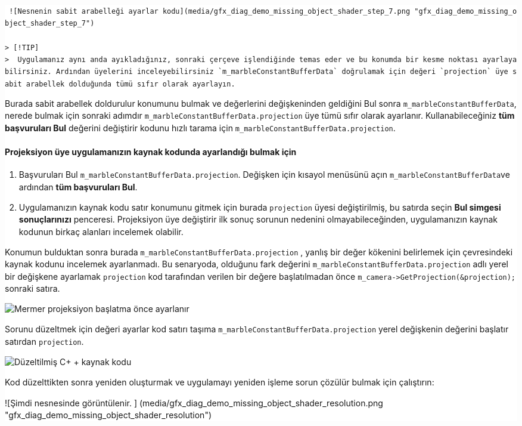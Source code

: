      ![Nesnenin sabit arabelleği ayarlar kodu](media/gfx_diag_demo_missing_object_shader_step_7.png "gfx_diag_demo_missing_object_shader_step_7")  
  
    > [!TIP]
    >  Uygulamanız aynı anda ayıkladığınız, sonraki çerçeve işlendiğinde temas eder ve bu konumda bir kesme noktası ayarlayabilirsiniz. Ardından üyelerini inceleyebilirsiniz `m_marbleConstantBufferData` doğrulamak için değeri `projection` üye sabit arabellek dolduğunda tümü sıfır olarak ayarlayın.  
  
 Burada sabit arabellek doldurulur konumunu bulmak ve değerlerini değişkeninden geldiğini Bul sonra `m_marbleConstantBufferData`, nerede bulmak için sonraki adımdır `m_marbleConstantBufferData.projection` üye tümü sıfır olarak ayarlanır. Kullanabileceğiniz **tüm başvuruları Bul** değerini değiştirir kodunu hızlı tarama için `m_marbleConstantBufferData.projection`.  
  
#### <a name="to-find-where-the-projection-member-is-set-in-your-apps-source-code"></a>Projeksiyon üye uygulamanızın kaynak kodunda ayarlandığı bulmak için  
  
1.  Başvuruları Bul `m_marbleConstantBufferData.projection`. Değişken için kısayol menüsünü açın `m_marbleConstantBufferData`ve ardından **tüm başvuruları Bul**.  
  
2.  Uygulamanızın kaynak kodu satır konumunu gitmek için burada `projection` üyesi değiştirilmiş, bu satırda seçin **Bul simgesi sonuçlarınızı** penceresi. Projeksiyon üye değiştirir ilk sonuç sorunun nedenini olmayabileceğinden, uygulamanızın kaynak kodunun birkaç alanları incelemek olabilir.  
  
 Konumun bulduktan sonra burada `m_marbleConstantBufferData.projection` , yanlış bir değer kökenini belirlemek için çevresindeki kaynak kodunu incelemek ayarlanmadı. Bu senaryoda, olduğunu fark değerini `m_marbleConstantBufferData.projection` adlı yerel bir değişkene ayarlamak `projection` kod tarafından verilen bir değere başlatılmadan önce `m_camera->GetProjection(&projection);` sonraki satıra.  
  
 ![Mermer projeksiyon başlatma önce ayarlanır](media/gfx_diag_demo_missing_object_shader_step_9.png "gfx_diag_demo_missing_object_shader_step_9")  
  
 Sorunu düzeltmek için değeri ayarlar kod satırı taşıma `m_marbleConstantBufferData.projection` yerel değişkenin değerini başlatır satırdan `projection`.  
  
 ![Düzeltilmiş C&#43; &#43; kaynak kodu](media/gfx_diag_demo_missing_object_shader_step_10.png "gfx_diag_demo_missing_object_shader_step_10")  
  
 Kod düzelttikten sonra yeniden oluşturmak ve uygulamayı yeniden işleme sorun çözülür bulmak için çalıştırın:  
  
 ![Şimdi nesnesinde görüntülenir. ] (media/gfx_diag_demo_missing_object_shader_resolution.png "gfx_diag_demo_missing_object_shader_resolution")